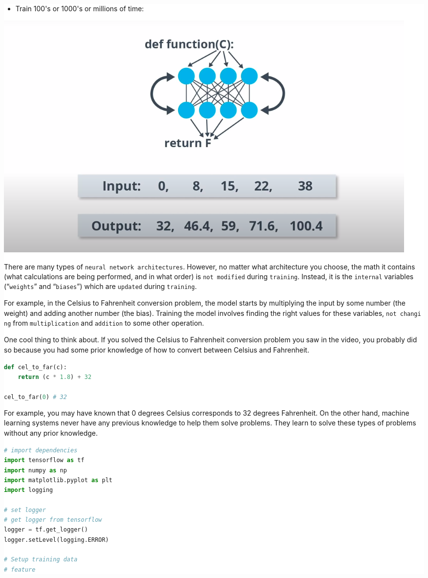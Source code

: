 - Train 100's or 1000's or millions of time:

![images](images/5.png)

There are many types of `neural network architectures`. However, no matter what architecture you choose, the math it contains (what calculations are being performed, and in what order) is `not modified` during `training`. Instead, it is the `internal` variables (“`weights`” and “`biases`”) which are `updated` during `training`.

For example, in the Celsius to Fahrenheit conversion problem, the model starts by multiplying the input by some number (the weight) and adding another number (the bias). Training the model involves finding the right values for these variables, `not changing` from `multiplication` and `addition` to some other operation.

One cool thing to think about. If you solved the Celsius to Fahrenheit conversion problem you saw in the video, you probably did so because you had some prior knowledge of how to convert between Celsius and Fahrenheit.

```py
def cel_to_far(c):
    return (c * 1.8) + 32

cel_to_far(0) # 32
```

For example, you may have known that 0 degrees Celsius corresponds to 32 degrees Fahrenheit. On the other hand, machine learning systems never have any previous knowledge to help them solve problems. They learn to solve these types of problems without any prior knowledge.

```py
# import dependencies
import tensorflow as tf
import numpy as np
import matplotlib.pyplot as plt
import logging

# set logger
# get logger from tensorflow
logger = tf.get_logger()
logger.setLevel(logging.ERROR)

# Setup training data
# feature
```